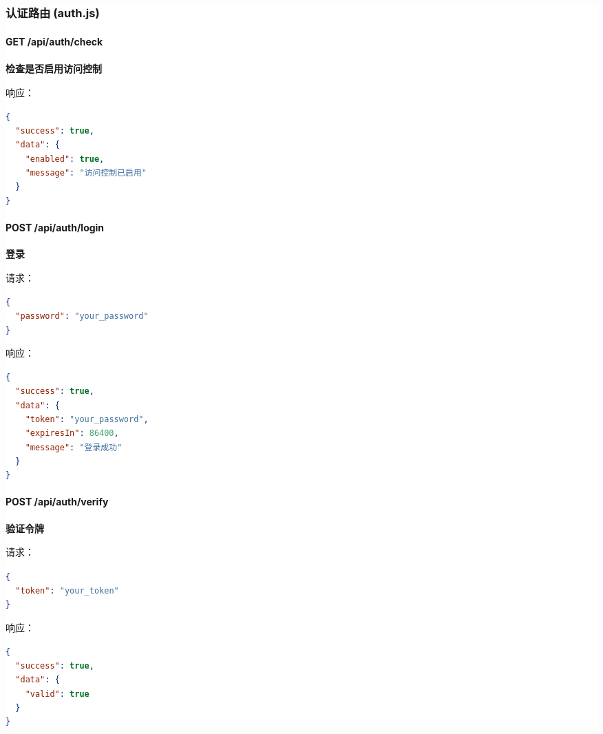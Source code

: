 ### 认证路由 (auth.js)

#### GET /api/auth/check
**检查是否启用访问控制**

响应：
```json
{
  "success": true,
  "data": {
    "enabled": true,
    "message": "访问控制已启用"
  }
}
```

#### POST /api/auth/login
**登录**

请求：
```json
{
  "password": "your_password"
}
```

响应：
```json
{
  "success": true,
  "data": {
    "token": "your_password",
    "expiresIn": 86400,
    "message": "登录成功"
  }
}
```

#### POST /api/auth/verify
**验证令牌**

请求：
```json
{
  "token": "your_token"
}
```

响应：
```json
{
  "success": true,
  "data": {
    "valid": true
  }
}
```
